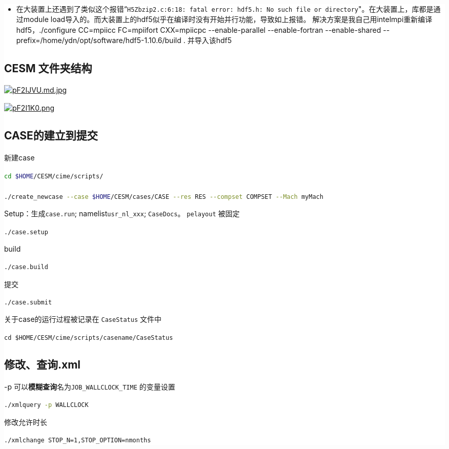 - 在大装置上还遇到了类似这个报错“`H5Zbzip2.c:6:18: fatal error: hdf5.h: No such file or directory`"。在大装置上，库都是通过module load导入的。而大装置上的hdf5似乎在编译时没有开始并行功能，导致如上报错。 解决方案是我自己用intelmpi重新编译hdf5，./configure CC=mpiicc FC=mpiifort CXX=mpiicpc  --enable-parallel --enable-fortran --enable-shared --prefix=/home/ydn/opt/software/hdf5-1.10.6/build . 并导入该hdf5

  

## CESM 文件夹结构

[![pF2IJVU.md.jpg](https://s21.ax1x.com/2024/03/17/pF2IJVU.md.jpg)](https://imgse.com/i/pF2IJVU)

[![pF2I1K0.png](https://s21.ax1x.com/2024/03/17/pF2I1K0.png)](https://imgse.com/i/pF2I1K0)

## CASE的建立到提交

新建case

```bash
cd $HOME/CESM/cime/scripts/

./create_newcase --case $HOME/CESM/cases/CASE --res RES --compset COMPSET --Mach myMach
```

Setup：生成`case.run`; namelist`usr_nl_xxx`;  `CaseDocs`。 `pelayout` 被固定

```bash
./case.setup
```

build

```bash
./case.build
```

提交

```bash
./case.submit
```

关于case的运行过程被记录在 `CaseStatus` 文件中

```
cd $HOME/CESM/cime/scripts/casename/CaseStatus
```

## 修改、查询.xml

-p 可以**模糊查询**名为`JOB_WALLCLOCK_TIME` 的变量设置

```bash
./xmlquery -p WALLCLOCK
```

修改允许时长

```bash
./xmlchange STOP_N=1,STOP_OPTION=nmonths
```
